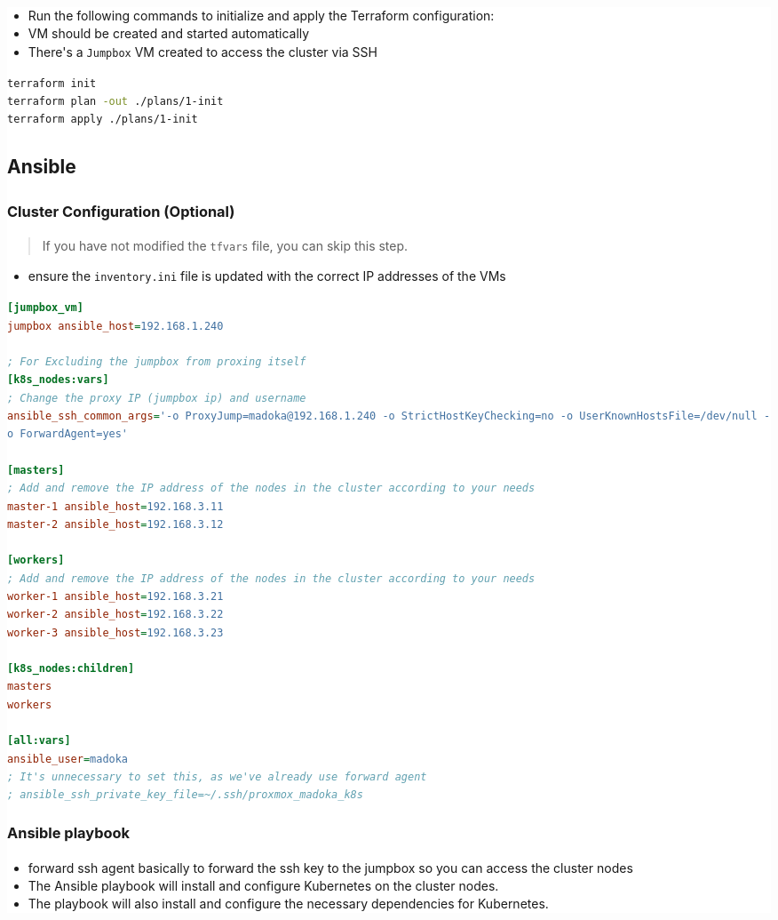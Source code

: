 - Run the following commands to initialize and apply the Terraform configuration:
- VM should be created and started automatically
- There's a `Jumpbox` VM created to access the cluster via SSH

```bash
terraform init
terraform plan -out ./plans/1-init
terraform apply ./plans/1-init
```

## Ansible

### Cluster Configuration (Optional)

> If you have not modified the `tfvars` file, you can skip this step.

- ensure the `inventory.ini` file is updated with the correct IP addresses of the VMs

```ini
[jumpbox_vm]
jumpbox ansible_host=192.168.1.240

; For Excluding the jumpbox from proxing itself
[k8s_nodes:vars]
; Change the proxy IP (jumpbox ip) and username
ansible_ssh_common_args='-o ProxyJump=madoka@192.168.1.240 -o StrictHostKeyChecking=no -o UserKnownHostsFile=/dev/null -o ForwardAgent=yes'

[masters]
; Add and remove the IP address of the nodes in the cluster according to your needs
master-1 ansible_host=192.168.3.11
master-2 ansible_host=192.168.3.12

[workers]
; Add and remove the IP address of the nodes in the cluster according to your needs
worker-1 ansible_host=192.168.3.21
worker-2 ansible_host=192.168.3.22
worker-3 ansible_host=192.168.3.23

[k8s_nodes:children]
masters
workers

[all:vars]
ansible_user=madoka
; It's unnecessary to set this, as we've already use forward agent
; ansible_ssh_private_key_file=~/.ssh/proxmox_madoka_k8s
```

### Ansible playbook

- forward ssh agent basically to forward the ssh key to the jumpbox so you can access the cluster nodes
- The Ansible playbook will install and configure Kubernetes on the cluster nodes.
- The playbook will also install and configure the necessary dependencies for Kubernetes.
